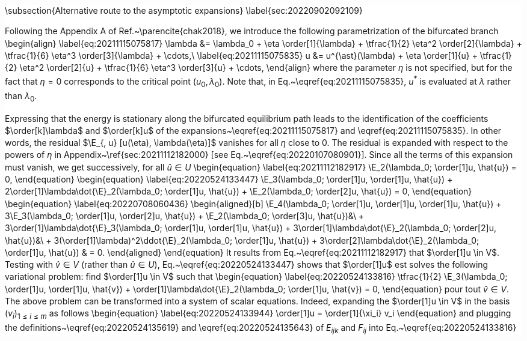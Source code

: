 \subsection{Alternative route to the asymptotic expansions}
\label{sec:20220902092109}

Following the Appendix A of Ref.~\parencite{chak2018}, we introduce the
following parametrization of the bifurcated branch
\begin{align}
  \label{eq:20211115075817}
  \lambda &=  \lambda_0 + \eta \order[1]{\lambda} + \tfrac{1}{2} \eta^2 \order[2]{\lambda} + \tfrac{1}{6} \eta^3 \order[3]{\lambda} + \cdots,\\
  \label{eq:20211115075835}
  u &= u^{\ast}(\lambda) + \eta \order[1]{u} + \tfrac{1}{2} \eta^2 \order[2]{u} + \tfrac{1}{6} \eta^3 \order[3]{u} + \cdots,
\end{align}
where the parameter $\eta$ is not specified, but for the fact that $\eta = 0$
corresponds to the critical point $(u_0, \lambda_0)$. Note that, in
Eq.~\eqref{eq:20211115075835}, $u^\ast$ is evaluated at $\lambda$ rather than $\lambda_0$.

Expressing that the energy is stationary along the bifurcated equilibrium path
leads to the identification of the coefficients $\order[k]\lambda$ and
$\order[k]u$ of the expansions~\eqref{eq:20211115075817} and
\eqref{eq:20211115075835}. In other words, the residual
$\E_{, u} [u(\eta), \lambda(\eta)]$ vanishes for all $\eta$ close to $0$. The residual is
expanded with respect to the powers of $\eta$ in Appendix~\ref{sec:20211112182000}
[see Eq.~\eqref{eq:20220107080901}]. Since all the terms of this expansion must
vanish, we get successively, for all $\hat{u} \in U$
\begin{equation}
  \label{eq:20211112182917}
  \E_2(\lambda_0; \order[1]u, \hat{u}) = 0,
\end{equation}
\begin{equation}
  \label{eq:20220524133447}
  \E_3(\lambda_0; \order[1]u, \order[1]u, \hat{u}) + 2\order[1]\lambda\dot{\E}_2(\lambda_0; \order[1]u, \hat{u}) + \E_2(\lambda_0; \order[2]u, \hat{u}) = 0,
\end{equation}
\begin{equation}
  \label{eq:20220708060436}
  \begin{aligned}[b]
    \E_4(\lambda_0; \order[1]u, \order[1]u, \order[1]u, \hat{u}) + 3\E_3(\lambda_0; \order[1]u, \order[2]u, \hat{u}) + \E_2(\lambda_0; \order[3]u, \hat{u})&\\
    + 3\order[1]\lambda\dot{\E}_3(\lambda_0; \order[1]u, \order[1]u, \hat{u}) + 3\order[1]\lambda\dot{\E}_2(\lambda_0;  \order[2]u, \hat{u})&\\
    + 3(\order[1]\lambda)^2\ddot{\E}_2(\lambda_0; \order[1]u, \hat{u}) + 3\order[2]\lambda\dot{\E}_2(\lambda_0; \order[1]u, \hat{u}) & = 0.
  \end{aligned}
\end{equation}
It results from Eq.~\eqref{eq:20211112182917} that $\order[1]u \in V$. Testing
with $\hat{v} \in V$ (rather than $\hat{u} \in U$), Eq.~\eqref{eq:20220524133447}
shows that $\order[1]u$ est solves the following variational problem: find
$\order[1]u \in V$ such that
\begin{equation}
  \label{eq:20220524133816}
  \tfrac{1}{2} \E_3(\lambda_0; \order[1]u, \order[1]u, \hat{v}) + \order[1]\lambda\dot{\E}_2(\lambda_0; \order[1]u, \hat{v}) = 0,
\end{equation}
pour tout $\hat{v} \in V$. The above problem can be transformed into a system of
scalar equations. Indeed, expanding the $\order[1]u \in V$ in the basis
$(v_i)_{1 \leq i \leq m}$ as follows
\begin{equation}
  \label{eq:20220524133944}
  \order[1]u = \order[1]{\xi_i} v_i
\end{equation}
and plugging the definitions~\eqref{eq:20220524135619} and
\eqref{eq:20220524135643} of $E_{ijk}$ and $F_{ij}$ into
Eq.~\eqref{eq:20220524133816}